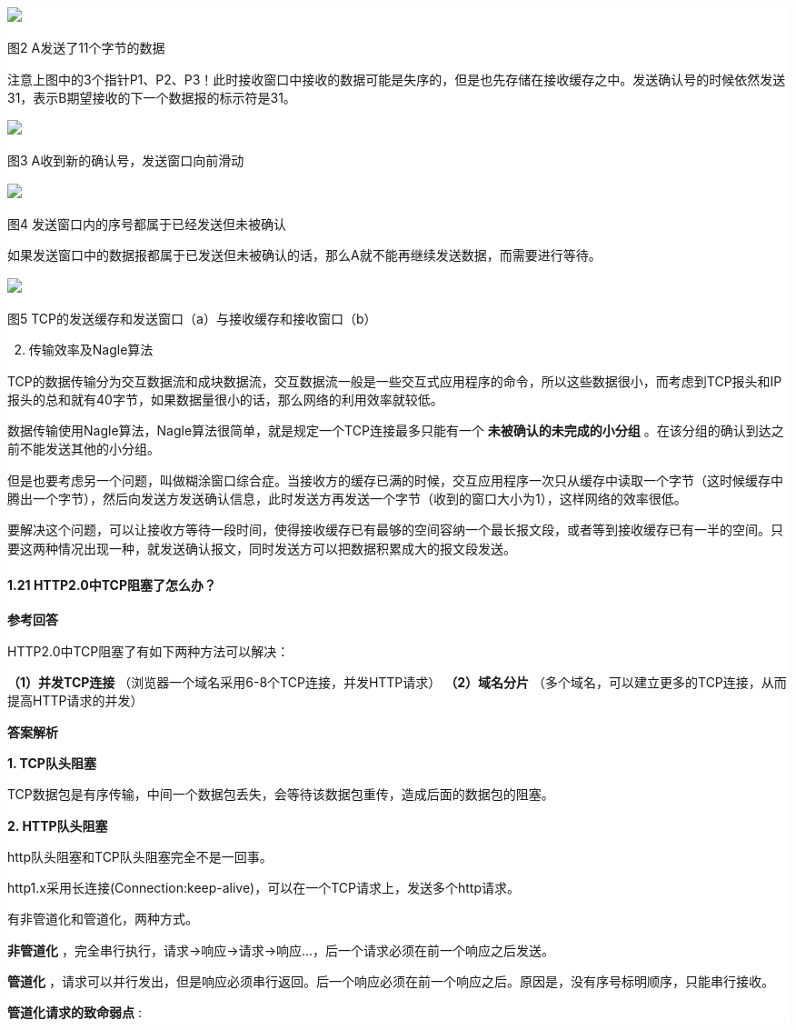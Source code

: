 ![](https://uploadfiles.nowcoder.com/images/20220224/4107856_1645697692938/DF25FC92A4CFE348C7AA332BF153F3B4)

图2 A发送了11个字节的数据

注意上图中的3个指针P1、P2、P3！此时接收窗口中接收的数据可能是失序的，但是也先存储在接收缓存之中。发送确认号的时候依然发送31，表示B期望接收的下一个数据报的标示符是31。

![](https://uploadfiles.nowcoder.com/images/20220224/4107856_1645697717871/F7DC635726D680CED6FCA799D5C7BC52)

图3 A收到新的确认号，发送窗口向前滑动

![](https://uploadfiles.nowcoder.com/images/20220224/4107856_1645697723406/B84CD9BCDA7C6A7D076AC8C88B911813)

图4 发送窗口内的序号都属于已经发送但未被确认

如果发送窗口中的数据报都属于已发送但未被确认的话，那么A就不能再继续发送数据，而需要进行等待。

![](https://uploadfiles.nowcoder.com/images/20220224/4107856_1645697732819/73B35B509B890B4352DF1DE9791D2BCB)

图5 TCP的发送缓存和发送窗口（a）与接收缓存和接收窗口（b）

  2. 传输效率及Nagle算法

TCP的数据传输分为交互数据流和成块数据流，交互数据流一般是一些交互式应用程序的命令，所以这些数据很小，而考虑到TCP报头和IP报头的总和就有40字节，如果数据量很小的话，那么网络的利用效率就较低。

数据传输使用Nagle算法，Nagle算法很简单，就是规定一个TCP连接最多只能有一个 **未被确认的未完成的小分组**
。在该分组的确认到达之前不能发送其他的小分组。

但是也要考虑另一个问题，叫做糊涂窗口综合症。当接收方的缓存已满的时候，交互应用程序一次只从缓存中读取一个字节（这时候缓存中腾出一个字节），然后向发送方发送确认信息，此时发送方再发送一个字节（收到的窗口大小为1），这样网络的效率很低。

要解决这个问题，可以让接收方等待一段时间，使得接收缓存已有最够的空间容纳一个最长报文段，或者等到接收缓存已有一半的空间。只要这两种情况出现一种，就发送确认报文，同时发送方可以把数据积累成大的报文段发送。

#### 1.21 HTTP2.0中TCP阻塞了怎么办？

 **参考回答**

HTTP2.0中TCP阻塞了有如下两种方法可以解决：

**（1）并发TCP连接** （浏览器一个域名采用6-8个TCP连接，并发HTTP请求） **（2）域名分片**
（多个域名，可以建立更多的TCP连接，从而提高HTTP请求的并发）

 **答案解析**

**1\. TCP队头阻塞**

TCP数据包是有序传输，中间一个数据包丢失，会等待该数据包重传，造成后面的数据包的阻塞。

**2\. HTTP队头阻塞**

http队头阻塞和TCP队头阻塞完全不是一回事。

http1.x采用长连接(Connection:keep-alive)，可以在一个TCP请求上，发送多个http请求。

有非管道化和管道化，两种方式。

**非管道化** ，完全串行执行，请求->响应->请求->响应...，后一个请求必须在前一个响应之后发送。

**管道化** ，请求可以并行发出，但是响应必须串行返回。后一个响应必须在前一个响应之后。原因是，没有序号标明顺序，只能串行接收。

**管道化请求的致命弱点** :
